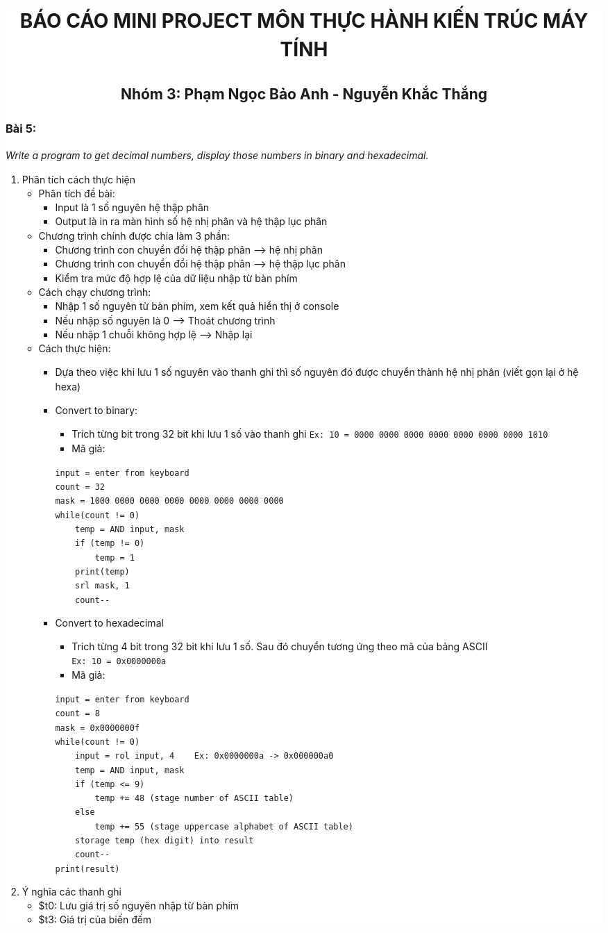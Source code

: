 # <center>BÁO CÁO MINI PROJECT MÔN THỰC HÀNH KIẾN TRÚC MÁY TÍNH
## <center> Nhóm 3: Phạm Ngọc Bảo Anh - Nguyễn Khắc Thắng
### Bài 5:
*Write a program to get decimal numbers, display those numbers in binary and hexadecimal.*

1. Phân tích cách thực hiện
	* Phân tích đề bài:
		* Input là 1 số nguyên hệ thập phân
		* Output là in ra màn hình số hệ nhị phân và hệ thập lục phân
	* Chương trình chính được chia làm 3 phần:
		* Chương trình con chuyển đổi hệ thập phân --> hệ nhị phân
		* Chương trình con chuyển đổi hệ thập phân --> hệ thập lục phân
		* Kiểm tra mức độ hợp lệ của dữ liệu nhập từ bàn phím
	* Cách chạy chương trình:
		* Nhập 1 số nguyên từ bàn phím, xem kết quả hiển thị ở console
		* Nếu nhập số nguyên là 0 --> Thoát chương trình
		* Nếu nhập 1 chuỗi không hợp lệ --> Nhập lại 
	* Cách thực hiện:
		* Dựa theo việc khi lưu 1 số nguyên vào thanh ghi thì số nguyên đó được chuyển thành hệ nhị phân (viết gọn lại ở hệ hexa)
		* Convert to binary:
			* Trích từng bit trong 32 bit khi lưu 1 số vào thanh ghi
			`Ex: 10 = 0000 0000 0000 0000 0000 0000 0000 1010`
			* Mã giả:

			```
			input = enter from keyboard
 			count = 32
			mask = 1000 0000 0000 0000 0000 0000 0000 0000
 			while(count != 0)
				temp = AND input, mask
				if (temp != 0)
					temp = 1
				print(temp)
				srl mask, 1
				count--
			```
		* Convert to hexadecimal
			* Trích từng 4 bit trong 32 bit khi lưu 1 số. Sau đó chuyển tương ứng theo mã của bảng ASCII  
			`Ex: 10 = 0x0000000a`
			* Mã giả:
			
			```
			input = enter from keyboard
			count = 8
			mask = 0x0000000f
			while(count != 0)
				input = rol input, 4	Ex: 0x0000000a -> 0x000000a0
				temp = AND input, mask
				if (temp <= 9)
					temp += 48 (stage number of ASCII table)
				else
					temp += 55 (stage uppercase alphabet of ASCII table)
				storage temp (hex digit) into result
				count--
			print(result)
			```
2. Ý nghĩa các thanh ghi
	* $t0: Lưu giá trị số nguyên nhập từ bàn phím
	* $t3: Giá trị của biến đếm